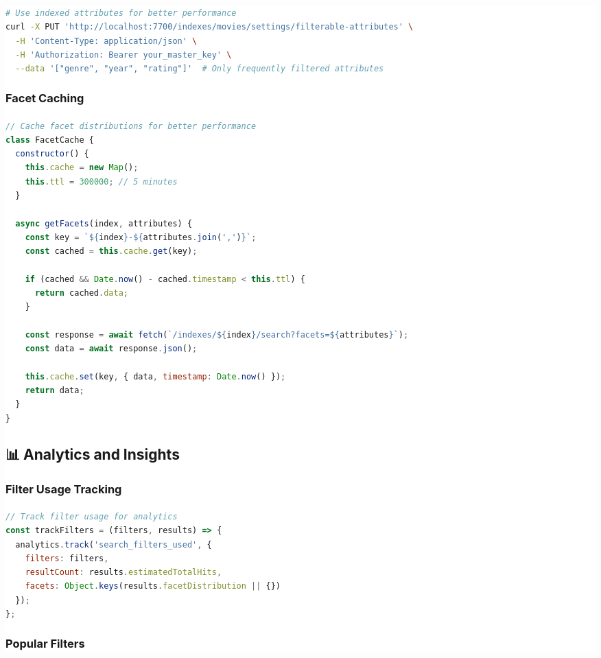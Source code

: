 ```bash
# Use indexed attributes for better performance
curl -X PUT 'http://localhost:7700/indexes/movies/settings/filterable-attributes' \
  -H 'Content-Type: application/json' \
  -H 'Authorization: Bearer your_master_key' \
  --data '["genre", "year", "rating"]'  # Only frequently filtered attributes
```

### Facet Caching

```javascript
// Cache facet distributions for better performance
class FacetCache {
  constructor() {
    this.cache = new Map();
    this.ttl = 300000; // 5 minutes
  }

  async getFacets(index, attributes) {
    const key = `${index}-${attributes.join(',')}`;
    const cached = this.cache.get(key);

    if (cached && Date.now() - cached.timestamp < this.ttl) {
      return cached.data;
    }

    const response = await fetch(`/indexes/${index}/search?facets=${attributes}`);
    const data = await response.json();

    this.cache.set(key, { data, timestamp: Date.now() });
    return data;
  }
}
```

## 📊 Analytics and Insights

### Filter Usage Tracking

```javascript
// Track filter usage for analytics
const trackFilters = (filters, results) => {
  analytics.track('search_filters_used', {
    filters: filters,
    resultCount: results.estimatedTotalHits,
    facets: Object.keys(results.facetDistribution || {})
  });
};
```

### Popular Filters

